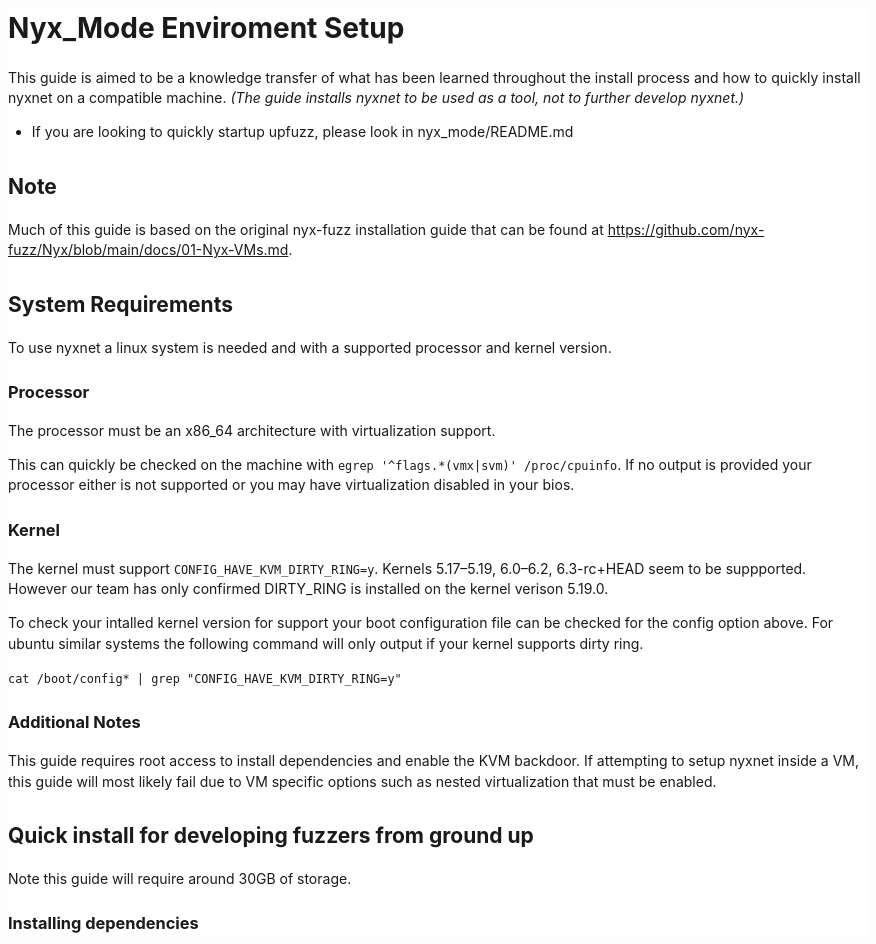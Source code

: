 
# Nyx_Mode Enviroment Setup

 This guide is aimed to be a knowledge transfer of what has been learned throughout the install process and how to quickly install nyxnet on a compatible machine.
*(The guide installs nyxnet to be used as a tool, not to further develop nyxnet.)*

* If you are looking to quickly startup upfuzz, please look in nyx_mode/README.md

## Note
Much of this guide is based on the original nyx-fuzz installation guide that can be found at https://github.com/nyx-fuzz/Nyx/blob/main/docs/01-Nyx-VMs.md.


## System Requirements

To use nyxnet a linux system is needed and with a supported processor and kernel version. 

### Processor

The processor must be an x86_64 architecture with virtualization support. 

This can quickly be checked on the machine with `egrep '^flags.*(vmx|svm)' /proc/cpuinfo`. If no output is provided your processor either is not supported or you may have virtualization disabled in your bios.

### Kernel

The kernel must support `CONFIG_HAVE_KVM_DIRTY_RING=y`. Kernels 5.17–5.19, 6.0–6.2, 6.3-rc+HEAD seem to be suppported. However our team has only confirmed DIRTY_RING is installed on the kernel verison 5.19.0.

To check your intalled kernel version for support your boot configuration file can be checked for the config option above. For ubuntu similar systems the following command will only output if your kernel supports dirty ring.

`cat /boot/config* | grep "CONFIG_HAVE_KVM_DIRTY_RING=y"`



### Additional Notes

This guide requires root access to install dependencies and enable the KVM backdoor. If attempting to setup nyxnet inside a VM, this guide will most likely fail due to VM specific options such as nested virtualization that must be enabled. 



## Quick install for developing fuzzers from ground up

Note this guide will require around 30GB of storage.

### Installing dependencies
